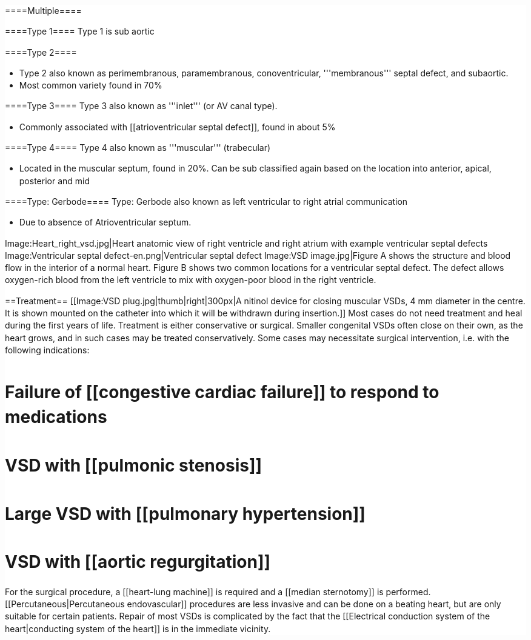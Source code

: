 ====Multiple====

====Type 1====
Type 1 is sub aortic

====Type 2====
* Type 2 also known as perimembranous, paramembranous, conoventricular, '''membranous''' septal defect, and subaortic.
* Most common variety found in 70%

====Type 3====
Type 3 also known as '''inlet''' (or AV canal type).
* Commonly associated with [[atrioventricular septal defect]], found in about 5%

====Type 4====
Type 4 also known as '''muscular''' (trabecular)
* Located in the muscular septum, found in 20%. Can be sub classified again based on the location into anterior, apical, posterior and mid

====Type: Gerbode====
Type: Gerbode also known as left ventricular to right atrial communication
* Due to absence of Atrioventricular septum.

<gallery>
 Image:Heart_right_vsd.jpg|Heart anatomic view of right ventricle and right atrium with example ventricular septal defects
 Image:Ventricular septal defect-en.png|Ventricular septal defect
 Image:VSD image.jpg|Figure A shows the structure and blood flow in the interior of a normal heart. Figure B shows two common locations for a ventricular septal defect. The defect allows oxygen-rich blood from the left ventricle to mix with oxygen-poor blood in the right ventricle.
</gallery>

==Treatment==
[[Image:VSD plug.jpg|thumb|right|300px|A nitinol device for closing muscular VSDs, 4 mm diameter in the centre. It is shown mounted on the catheter into which it will be withdrawn during insertion.]]
Most cases do not need treatment and heal during the first years of life. Treatment is either conservative or surgical.  Smaller congenital VSDs often close on their own, as the heart grows, and in such cases may be treated conservatively.
Some cases may necessitate surgical intervention, i.e. with the following indications:

# Failure of [[congestive cardiac failure]] to respond to medications
#  VSD with [[pulmonic stenosis]]
# Large VSD with [[pulmonary hypertension]]
# VSD with [[aortic regurgitation]]

For the surgical procedure, a [[heart-lung machine]] is required and a [[median sternotomy]] is performed.  [[Percutaneous|Percutaneous endovascular]] procedures are less invasive and can be done on a beating heart, but are only suitable for certain patients.  Repair of most VSDs is complicated by the fact that the [[Electrical conduction system of the heart|conducting system of the heart]] is in the immediate vicinity.
